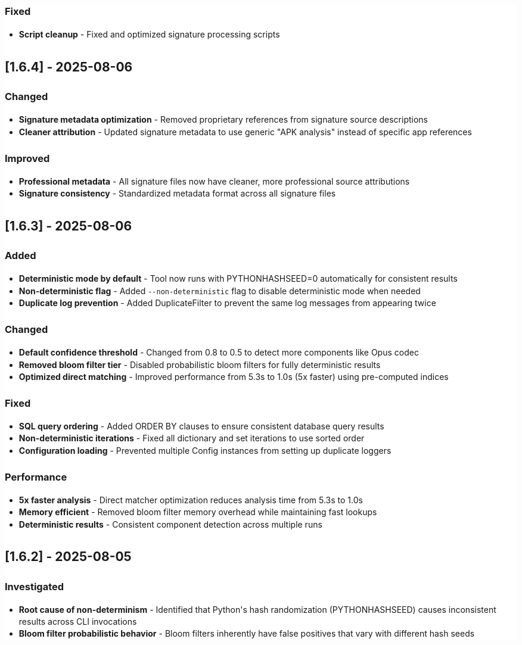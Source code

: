 ### Fixed
- **Script cleanup** - Fixed and optimized signature processing scripts

## [1.6.4] - 2025-08-06

### Changed
- **Signature metadata optimization** - Removed proprietary references from signature source descriptions
- **Cleaner attribution** - Updated signature metadata to use generic "APK analysis" instead of specific app references

### Improved
- **Professional metadata** - All signature files now have cleaner, more professional source attributions
- **Signature consistency** - Standardized metadata format across all signature files

## [1.6.3] - 2025-08-06

### Added
- **Deterministic mode by default** - Tool now runs with PYTHONHASHSEED=0 automatically for consistent results
- **Non-deterministic flag** - Added `--non-deterministic` flag to disable deterministic mode when needed
- **Duplicate log prevention** - Added DuplicateFilter to prevent the same log messages from appearing twice

### Changed
- **Default confidence threshold** - Changed from 0.8 to 0.5 to detect more components like Opus codec
- **Removed bloom filter tier** - Disabled probabilistic bloom filters for fully deterministic results
- **Optimized direct matching** - Improved performance from 5.3s to 1.0s (5x faster) using pre-computed indices

### Fixed
- **SQL query ordering** - Added ORDER BY clauses to ensure consistent database query results
- **Non-deterministic iterations** - Fixed all dictionary and set iterations to use sorted order
- **Configuration loading** - Prevented multiple Config instances from setting up duplicate loggers

### Performance
- **5x faster analysis** - Direct matcher optimization reduces analysis time from 5.3s to 1.0s
- **Memory efficient** - Removed bloom filter memory overhead while maintaining fast lookups
- **Deterministic results** - Consistent component detection across multiple runs

## [1.6.2] - 2025-08-05

### Investigated
- **Root cause of non-determinism** - Identified that Python's hash randomization (PYTHONHASHSEED) causes inconsistent results across CLI invocations
- **Bloom filter probabilistic behavior** - Bloom filters inherently have false positives that vary with different hash seeds


[1.3.0]: https://github.com/SemClone/binarysniffer/compare/v1.2.0...v1.3.0
[1.2.0]: https://github.com/SemClone/binarysniffer/compare/v1.1.0...v1.2.0
[1.1.0]: https://github.com/SemClone/binarysniffer/compare/v1.0.0...v1.1.0
[1.0.0]: https://github.com/SemClone/binarysniffer/releases/tag/v1.0.0